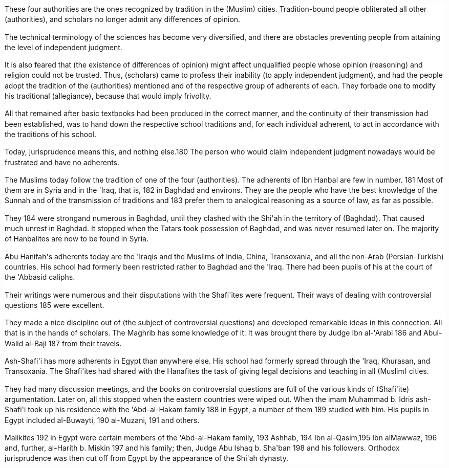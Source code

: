 These four authorities are the ones recognized by tradition in the (Muslim) cities. Tradition-bound people obliterated all other (authorities), and scholars no longer admit any differences of opinion. 

The technical terminology of the sciences has become very diversified, and there are obstacles preventing people from
attaining the level of independent judgment. 

It is also feared that (the existence of differences of opinion) might affect unqualified people whose opinion (reasoning)
and religion could not be trusted. Thus, (scholars) came to profess their inability (to apply independent judgment), and had the people adopt the tradition of the (authorities) mentioned and of the respective group of adherents of each. They
forbade one to modify his traditional (allegiance), because that would imply frivolity. 

All that remained after basic textbooks had been produced in the correct manner, and the continuity of their transmission had been established, was to hand down the respective school traditions and, for each individual adherent, to act in accordance with the traditions of his school. 

Today, jurisprudence means this, and nothing else.180 The person who would claim independent judgment nowadays would be frustrated and have no adherents.

The Muslims today follow the tradition of one of the four (authorities). The adherents of Ibn Hanbal are few in number. 181 Most of them are in Syria and in the 'Iraq, that is, 182 in Baghdad and environs. They are the people who have the best knowledge of the Sunnah and of the transmission of traditions and 183 prefer them to analogical reasoning as a source of law, as far as possible. 

They 184 were strongand numerous in Baghdad, until they clashed with the Shi'ah in the territory of (Baghdad). That caused much unrest in Baghdad. It stopped when the Tatars took possession of Baghdad, and was never resumed later on. The majority of Hanbalites are now to be found in Syria.

Abu Hanifah's adherents today are the 'Iraqis and the Muslims of India, China, Transoxania, and all the non-Arab (Persian-Turkish) countries. His school had formerly been restricted rather to Baghdad and the 'Iraq. There had been pupils of his at the court of the 'Abbasid caliphs. 

Their writings were numerous and their disputations with the Shafi'ites were frequent. Their ways of dealing with controversial questions 185 were excellent. 
 
They made a nice discipline out of (the subject of controversial questions) and developed remarkable ideas in this
connection. All that is in the hands of scholars. The Maghrib has some knowledge of it. It was brought there by Judge Ibn al-'Arabi 186 and Abul-Walid al-Baji 187 from their travels.

Ash-Shafi'i has more adherents in Egypt than anywhere else. His school had formerly spread through the 'Iraq, Khurasan, and Transoxania. The Shafi'ites had shared with the Hanafites the task of giving legal decisions and teaching in all
(Muslim) cities. 

They had many discussion meetings, and the books on controversial questions are full of the various kinds of (Shafi'ite) argumentation. Later on, all this stopped when the eastern countries were wiped out. When the imam Muhammad b. Idris ash-Shafi'i took up his residence with the 'Abd-al-Hakam family 188 in Egypt, a number of them 189 studied with him. His pupils in Egypt included al-Buwayti, 190 al-Muzani, 191 and others. 

Malikites 192 in Egypt were certain members of the 'Abd-al-Hakam family, 193 Ashhab, 194 Ibn al-Qasim,195 Ibn alMawwaz, 196 and, further, al-Harith b. Miskin 197 and his family; then, Judge Abu Ishaq b. Sha'ban 198 and his followers. Orthodox jurisprudence was then cut off from Egypt by the appearance of the Shi'ah dynasty. 
